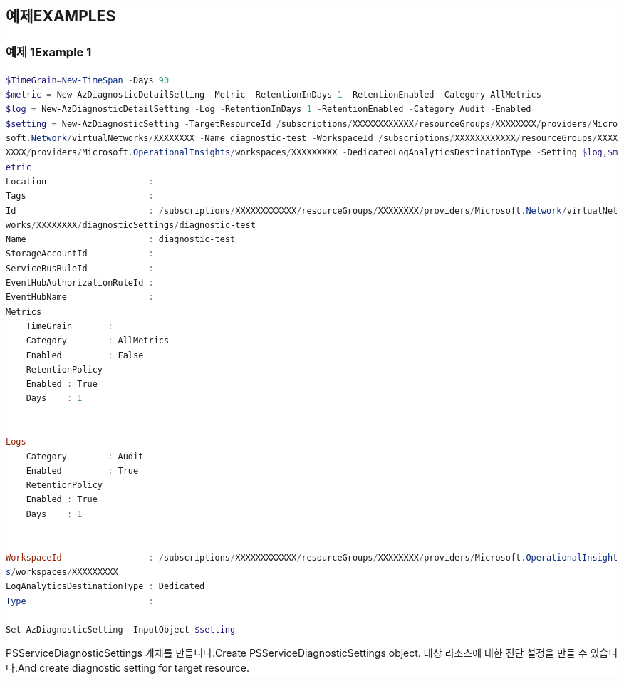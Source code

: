 ## <span data-ttu-id="a3730-108">예제</span><span class="sxs-lookup"><span data-stu-id="a3730-108">EXAMPLES</span></span>

### <span data-ttu-id="a3730-109">예제 1</span><span class="sxs-lookup"><span data-stu-id="a3730-109">Example 1</span></span>
```powershell
$TimeGrain=New-TimeSpan -Days 90
$metric = New-AzDiagnosticDetailSetting -Metric -RetentionInDays 1 -RetentionEnabled -Category AllMetrics
$log = New-AzDiagnosticDetailSetting -Log -RetentionInDays 1 -RetentionEnabled -Category Audit -Enabled
$setting = New-AzDiagnosticSetting -TargetResourceId /subscriptions/XXXXXXXXXXXX/resourceGroups/XXXXXXXX/providers/Microsoft.Network/virtualNetworks/XXXXXXXX -Name diagnostic-test -WorkspaceId /subscriptions/XXXXXXXXXXXX/resourceGroups/XXXXXXXX/providers/Microsoft.OperationalInsights/workspaces/XXXXXXXXX -DedicatedLogAnalyticsDestinationType -Setting $log,$metric
Location                    :
Tags                        :
Id                          : /subscriptions/XXXXXXXXXXXX/resourceGroups/XXXXXXXX/providers/Microsoft.Network/virtualNetworks/XXXXXXXX/diagnosticSettings/diagnostic-test
Name                        : diagnostic-test
StorageAccountId            :
ServiceBusRuleId            :
EventHubAuthorizationRuleId :
EventHubName                :
Metrics
    TimeGrain       :
    Category        : AllMetrics
    Enabled         : False
    RetentionPolicy
    Enabled : True
    Days    : 1


Logs
    Category        : Audit
    Enabled         : True
    RetentionPolicy
    Enabled : True
    Days    : 1


WorkspaceId                 : /subscriptions/XXXXXXXXXXXX/resourceGroups/XXXXXXXX/providers/Microsoft.OperationalInsights/workspaces/XXXXXXXXX
LogAnalyticsDestinationType : Dedicated
Type                        :

Set-AzDiagnosticSetting -InputObject $setting
```

<span data-ttu-id="a3730-110">PSServiceDiagnosticSettings 개체를 만듭니다.</span><span class="sxs-lookup"><span data-stu-id="a3730-110">Create PSServiceDiagnosticSettings object.</span></span> <span data-ttu-id="a3730-111">대상 리소스에 대한 진단 설정을 만들 수 있습니다.</span><span class="sxs-lookup"><span data-stu-id="a3730-111">And create diagnostic setting for target resource.</span></span>

